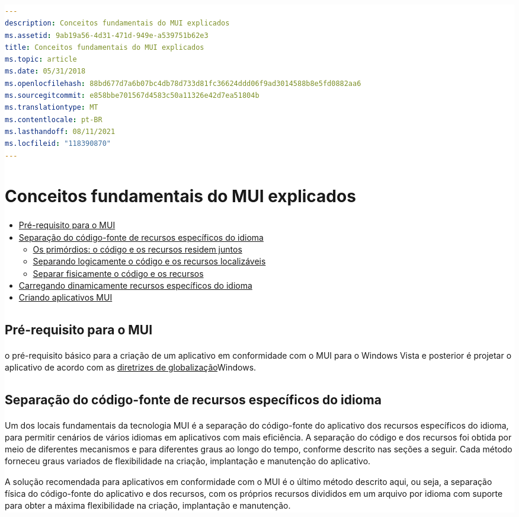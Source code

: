 ```yaml
---
description: Conceitos fundamentais do MUI explicados
ms.assetid: 9ab19a56-4d31-471d-949e-a539751b62e3
title: Conceitos fundamentais do MUI explicados
ms.topic: article
ms.date: 05/31/2018
ms.openlocfilehash: 88bd677d7a6b07bc4db78d733d81fc36624ddd06f9ad3014588b8e5fd0882aa6
ms.sourcegitcommit: e858bbe701567d4583c50a11326e42d7ea51804b
ms.translationtype: MT
ms.contentlocale: pt-BR
ms.lasthandoff: 08/11/2021
ms.locfileid: "118390870"
---
```

# <a name="mui-fundamental-concepts-explained"></a>Conceitos fundamentais do MUI explicados

-   [Pré-requisito para o MUI](#prerequisite-for-mui)
-   [Separação do código-fonte de recursos específicos do idioma](#separation-of-source-code-from-language-specific-resources)
    -   [Os primórdios: o código e os recursos residem juntos](#the-early-days-code-and-resources-live-together)
    -   [Separando logicamente o código e os recursos localizáveis](#logically-separating-code-and-localizable-resources)
    -   [Separar fisicamente o código e os recursos](#physically-separating-code-and-resources)
-   [Carregando dinamicamente recursos específicos do idioma](#dynamically-loading-language-specific-resources)
-   [Criando aplicativos MUI](#building-mui-applications)

## <a name="prerequisite-for-mui"></a>Pré-requisito para o MUI

o pré-requisito básico para a criação de um aplicativo em conformidade com o MUI para o Windows Vista e posterior é projetar o aplicativo de acordo com as [diretrizes de globalização](https://msdn.microsoft.com/goglobal/bb688110.aspx)Windows.

## <a name="separation-of-source-code-from-language-specific-resources"></a>Separação do código-fonte de recursos específicos do idioma

Um dos locais fundamentais da tecnologia MUI é a separação do código-fonte do aplicativo dos recursos específicos do idioma, para permitir cenários de vários idiomas em aplicativos com mais eficiência. A separação do código e dos recursos foi obtida por meio de diferentes mecanismos e para diferentes graus ao longo do tempo, conforme descrito nas seções a seguir. Cada método forneceu graus variados de flexibilidade na criação, implantação e manutenção do aplicativo.

A solução recomendada para aplicativos em conformidade com o MUI é o último método descrito aqui, ou seja, a separação física do código-fonte do aplicativo e dos recursos, com os próprios recursos divididos em um arquivo por idioma com suporte para obter a máxima flexibilidade na criação, implantação e manutenção.

